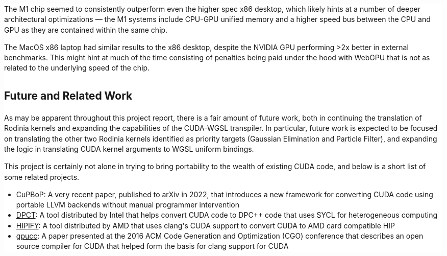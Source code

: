 The M1 chip seemed to consistently outperform even the higher spec x86 desktop, which likely hints at a number of deeper architectural optimizations — the M1 systems include CPU-GPU unified memory and a higher speed bus between the CPU and GPU as they are contained within the same chip. 

The MacOS x86 laptop had similar results to the x86 desktop, despite the NVIDIA GPU performing >2x better in external benchmarks. This might hint at much of the time consisting of penalties being paid under the hood with WebGPU that is not as related to the underlying speed of the chip.

## Future and Related Work

As may be apparent throughout this project report, there is a fair amount of future work, both in continuing the translation of Rodinia kernels and expanding the capabilities of the CUDA-WGSL transpiler. In particular, future work is expected to be focused on translating the other two Rodinia kernels identified as priority targets (Gaussian Elimination and Particle Filter), and expanding the logic in translating CUDA kernel arguments to WGSL uniform bindings.

This project is certainly not alone in trying to bring portability to the wealth of existing CUDA code, and below is a short list of some related projects.

- [CuPBoP](https://arxiv.org/abs/2206.07896): A very recent paper, published to arXiv in 2022, that introduces a new framework for converting CUDA code using portable LLVM backends without manual programmer intervention  
- [DPCT](https://www.intel.com/content/www/us/en/developer/tools/oneapi/dpc-compatibility-tool.html): A tool distributed by Intel that helps convert CUDA code to DPC++ code that uses SYCL for heterogeneous computing  
- [HIPIFY](https://github.com/ROCm-Developer-Tools/HIPIFY): A tool distributed by AMD that uses clang's CUDA support to convert CUDA to AMD card compatible HIP
- [gpucc](https://dl.acm.org/doi/10.1145/2854038.2854041): A paper presented at the 2016 ACM Code Generation and Optimization (CGO) conference that describes an open source compiler for CUDA that helped form the basis for clang support for CUDA 
